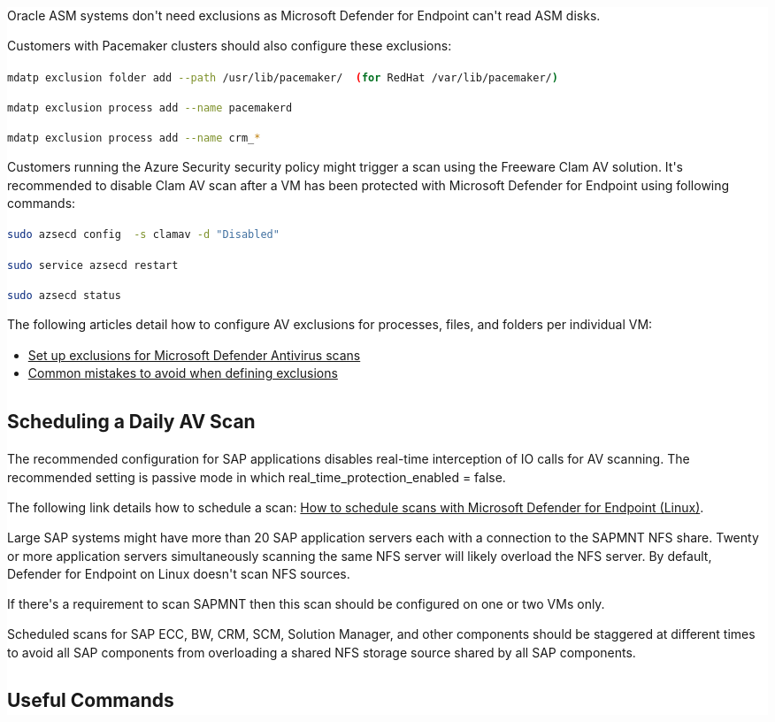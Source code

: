 Oracle ASM systems don't need exclusions as Microsoft Defender for Endpoint can't read ASM disks.

Customers with Pacemaker clusters should also configure these exclusions:

```bash
mdatp exclusion folder add --path /usr/lib/pacemaker/  (for RedHat /var/lib/pacemaker/)
```

```bash
mdatp exclusion process add --name pacemakerd
```

```bash
mdatp exclusion process add --name crm_*
```

Customers running the Azure Security security policy might trigger a scan using the Freeware Clam AV solution. It's recommended to disable Clam AV scan after a VM has been protected with Microsoft Defender for Endpoint using following commands:

```bash
sudo azsecd config  -s clamav -d "Disabled"
```

```bash
sudo service azsecd restart
```

```bash
sudo azsecd status 
```

The following articles detail how to configure AV exclusions for processes, files, and folders per individual VM:

- [Set up exclusions for Microsoft Defender Antivirus scans](configure-exclusions-microsoft-defender-antivirus.md)
- [Common mistakes to avoid when defining exclusions](common-exclusion-mistakes-microsoft-defender-antivirus.md)

## Scheduling a Daily AV Scan

The recommended configuration for SAP applications disables real-time interception of IO calls for AV scanning. The recommended setting is passive mode in which real_time_protection_enabled = false.

The following link details how to schedule a scan: [How to schedule scans with Microsoft Defender for Endpoint (Linux)](linux-schedule-scan-mde.md).

Large SAP systems might have more than 20 SAP application servers each with a connection to the SAPMNT NFS share. Twenty or more application servers simultaneously scanning the same NFS server will likely overload the NFS server. By default, Defender for Endpoint on Linux doesn't scan NFS sources.

If there's a requirement to scan SAPMNT then this scan should be configured on one or two VMs only.

Scheduled scans for SAP ECC, BW, CRM, SCM, Solution Manager, and other components should be staggered at different times to avoid all SAP components from overloading a shared NFS storage source shared by all SAP components.

## Useful Commands
